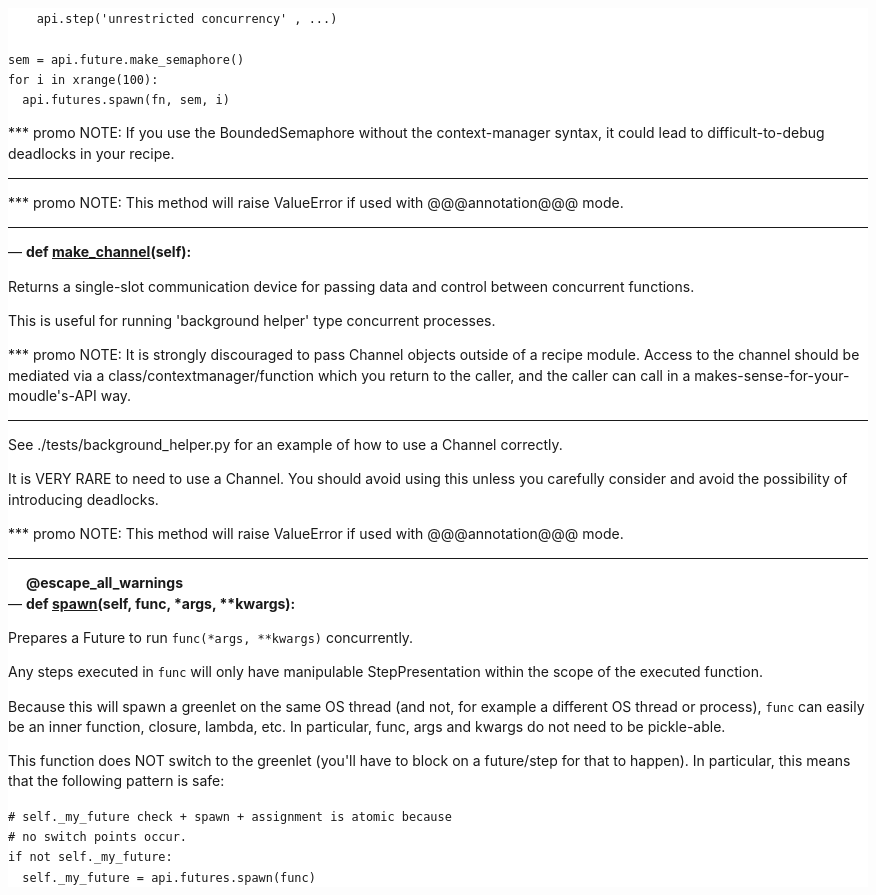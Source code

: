         api.step('unrestricted concurrency' , ...)

    sem = api.future.make_semaphore()
    for i in xrange(100):
      api.futures.spawn(fn, sem, i)

*** promo
NOTE: If you use the BoundedSemaphore without the context-manager syntax, it
could lead to difficult-to-debug deadlocks in your recipe.
***

*** promo
NOTE: This method will raise ValueError if used with @@@annotation@@@ mode.
***

&mdash; **def [make\_channel](/recipe_modules/futures/api.py#182)(self):**

Returns a single-slot communication device for passing data and control
between concurrent functions.

This is useful for running 'background helper' type concurrent processes.

*** promo
NOTE: It is strongly discouraged to pass Channel objects outside of a recipe
module. Access to the channel should be mediated via
a class/contextmanager/function which you return to the caller, and the
caller can call in a makes-sense-for-your-moudle's-API way.
***

See ./tests/background_helper.py for an example of how to use a Channel
correctly.

It is VERY RARE to need to use a Channel. You should avoid using this unless
you carefully consider and avoid the possibility of introducing deadlocks.

*** promo
NOTE: This method will raise ValueError if used with @@@annotation@@@ mode.
***

&emsp; **@escape_all_warnings**<br>&mdash; **def [spawn](/recipe_modules/futures/api.py#206)(self, func, \*args, \*\*kwargs):**

Prepares a Future to run `func(*args, **kwargs)` concurrently.

Any steps executed in `func` will only have manipulable StepPresentation
within the scope of the executed function.

Because this will spawn a greenlet on the same OS thread (and not,
for example a different OS thread or process), `func` can easily be an
inner function, closure, lambda, etc. In particular, func, args and kwargs
do not need to be pickle-able.

This function does NOT switch to the greenlet (you'll have to block on a
future/step for that to happen). In particular, this means that the
following pattern is safe:

    # self._my_future check + spawn + assignment is atomic because
    # no switch points occur.
    if not self._my_future:
      self._my_future = api.futures.spawn(func)

